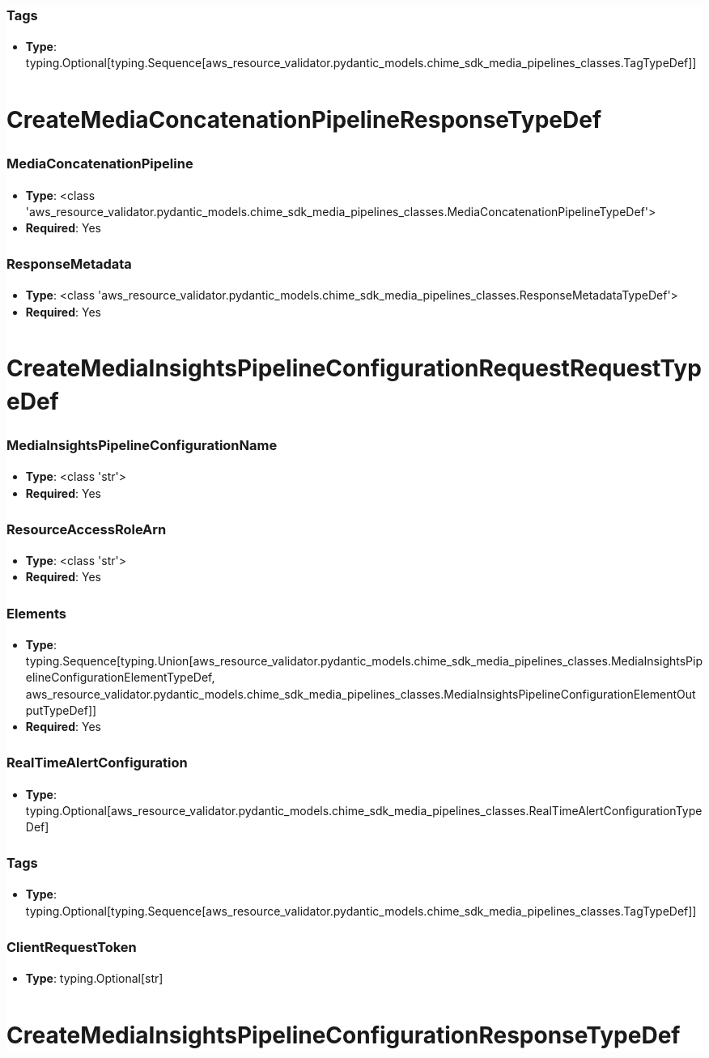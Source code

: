 ### Tags
- **Type**: typing.Optional[typing.Sequence[aws_resource_validator.pydantic_models.chime_sdk_media_pipelines_classes.TagTypeDef]]


# CreateMediaConcatenationPipelineResponseTypeDef

### MediaConcatenationPipeline
- **Type**: <class 'aws_resource_validator.pydantic_models.chime_sdk_media_pipelines_classes.MediaConcatenationPipelineTypeDef'>
- **Required**: Yes

### ResponseMetadata
- **Type**: <class 'aws_resource_validator.pydantic_models.chime_sdk_media_pipelines_classes.ResponseMetadataTypeDef'>
- **Required**: Yes


# CreateMediaInsightsPipelineConfigurationRequestRequestTypeDef

### MediaInsightsPipelineConfigurationName
- **Type**: <class 'str'>
- **Required**: Yes

### ResourceAccessRoleArn
- **Type**: <class 'str'>
- **Required**: Yes

### Elements
- **Type**: typing.Sequence[typing.Union[aws_resource_validator.pydantic_models.chime_sdk_media_pipelines_classes.MediaInsightsPipelineConfigurationElementTypeDef, aws_resource_validator.pydantic_models.chime_sdk_media_pipelines_classes.MediaInsightsPipelineConfigurationElementOutputTypeDef]]
- **Required**: Yes

### RealTimeAlertConfiguration
- **Type**: typing.Optional[aws_resource_validator.pydantic_models.chime_sdk_media_pipelines_classes.RealTimeAlertConfigurationTypeDef]

### Tags
- **Type**: typing.Optional[typing.Sequence[aws_resource_validator.pydantic_models.chime_sdk_media_pipelines_classes.TagTypeDef]]

### ClientRequestToken
- **Type**: typing.Optional[str]


# CreateMediaInsightsPipelineConfigurationResponseTypeDef
